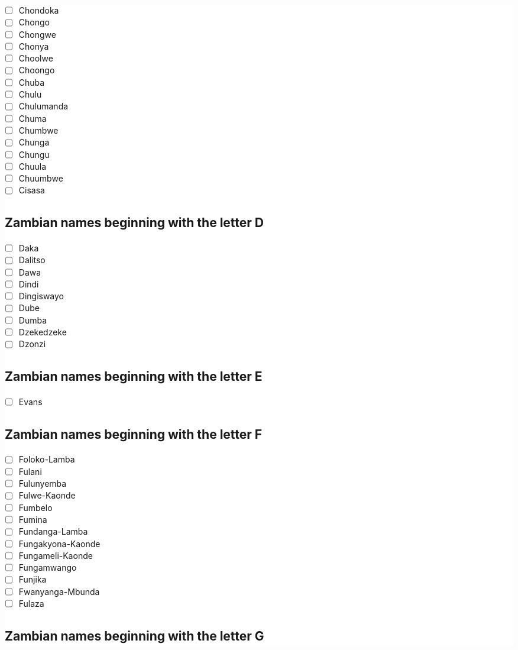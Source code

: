 - [ ] Chondoka
- [ ] Chongo
- [ ] Chongwe
- [ ] Chonya
- [ ] Choolwe
- [ ] Choongo
- [ ] Chuba
- [ ] Chulu
- [ ] Chulumanda
- [ ] Chuma
- [ ] Chumbwe
- [ ] Chunga
- [ ] Chungu
- [ ] Chuula
- [ ] Chuumbwe
- [ ] Cisasa

## Zambian names beginning with the letter D

- [ ] Daka
- [ ] Dalitso
- [ ] Dawa
- [ ] Dindi
- [ ] Dingiswayo
- [ ] Dube
- [ ] Dumba
- [ ] Dzekedzeke
- [ ] Dzonzi

## Zambian names beginning with the letter E

- [ ] Evans

## Zambian names beginning with the letter F

- [ ] Foloko-Lamba
- [ ] Fulani
- [ ] Fulunyemba
- [ ] Fulwe-Kaonde
- [ ] Fumbelo
- [ ] Fumina
- [ ] Fundanga-Lamba
- [ ] Fungakyona-Kaonde
- [ ] Fungameli-Kaonde
- [ ] Fungamwango
- [ ] Funjika
- [ ] Fwanyanga-Mbunda
- [ ] Fulaza

## Zambian names beginning with the letter G
